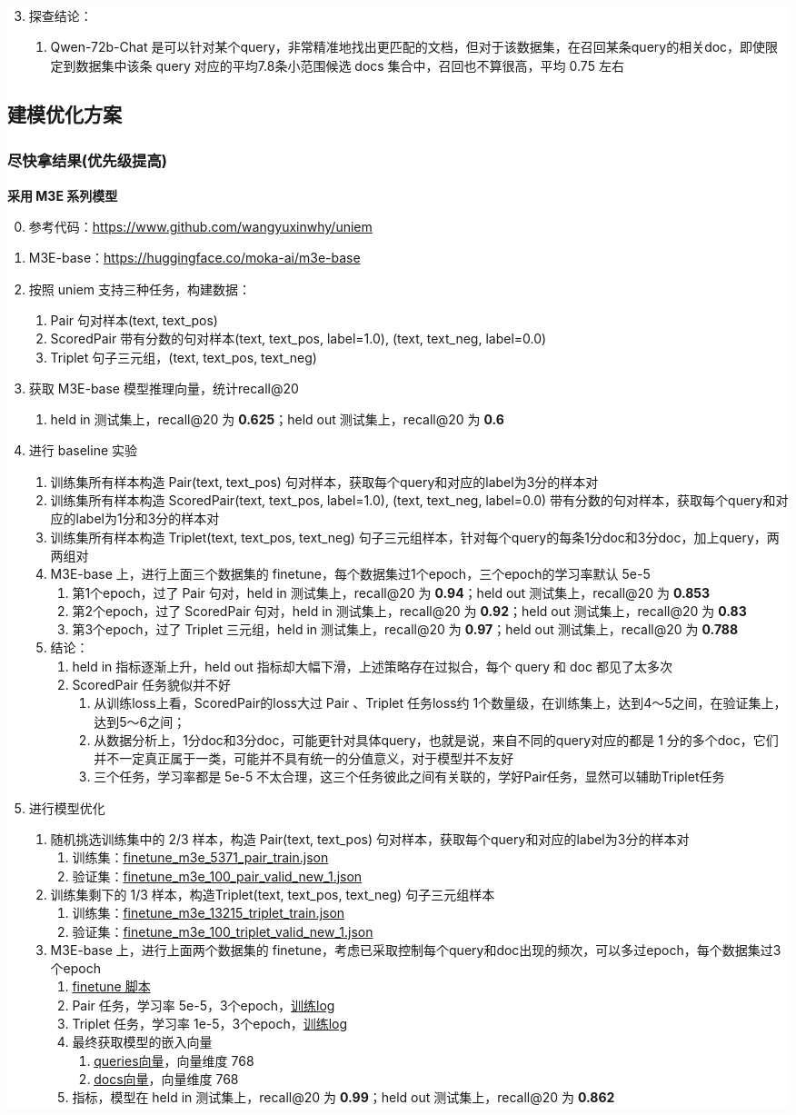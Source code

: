 3. 探查结论：

   1. Qwen-72b-Chat 是可以针对某个query，非常精准地找出更匹配的文档，但对于该数据集，在召回某条query的相关doc，即使限定到数据集中该条 query 对应的平均7.8条小范围候选 docs 集合中，召回也不算很高，平均 0.75 左右

## 建模优化方案

### 尽快拿结果(优先级提高)

**采用 M3E 系列模型**

0. 参考代码：https://www.github.com/wangyuxinwhy/uniem

1. M3E-base：https://huggingface.co/moka-ai/m3e-base

2. 按照 uniem 支持三种任务，构建数据：
   1. Pair 句对样本(text, text_pos)
   2. ScoredPair 带有分数的句对样本(text, text_pos, label=1.0), (text, text_neg, label=0.0)
   3. Triplet 句子三元组，(text, text_pos, text_neg)

3. 获取 M3E-base 模型推理向量，统计recall@20
   1. held in 测试集上，recall@20 为 **0.625**；held out 测试集上，recall@20 为 **0.6**

4. 进行 baseline 实验
   1. 训练集所有样本构造 Pair(text, text_pos) 句对样本，获取每个query和对应的label为3分的样本对
   2. 训练集所有样本构造 ScoredPair(text, text_pos, label=1.0), (text, text_neg, label=0.0) 带有分数的句对样本，获取每个query和对应的label为1分和3分的样本对
   3. 训练集所有样本构造 Triplet(text, text_pos, text_neg) 句子三元组样本，针对每个query的每条1分doc和3分doc，加上query，两两组对
   4. M3E-base 上，进行上面三个数据集的 finetune，每个数据集过1个epoch，三个epoch的学习率默认 5e-5
      1. 第1个epoch，过了 Pair 句对，held in 测试集上，recall@20 为 **0.94**；held out 测试集上，recall@20 为 **0.853**
      2. 第2个epoch，过了 ScoredPair 句对，held in 测试集上，recall@20 为 **0.92**；held out 测试集上，recall@20 为 **0.83**
      3. 第3个epoch，过了 Triplet 三元组，held in 测试集上，recall@20 为 **0.97**；held out 测试集上，recall@20 为 **0.788**
   5. 结论：
      1. held in 指标逐渐上升，held out 指标却大幅下滑，上述策略存在过拟合，每个 query 和 doc 都见了太多次
      2. ScoredPair 任务貌似并不好
         1. 从训练loss上看，ScoredPair的loss大过 Pair 、Triplet 任务loss约 1个数量级，在训练集上，达到4～5之间，在验证集上，达到5～6之间；
         2. 从数据分析上，1分doc和3分doc，可能更针对具体query，也就是说，来自不同的query对应的都是 1 分的多个doc，它们并不一定真正属于一类，可能并不具有统一的分值意义，对于模型并不友好
         3. 三个任务，学习率都是 5e-5 不太合理，这三个任务彼此之间有关联的，学好Pair任务，显然可以辅助Triplet任务

5. 进行模型优化
   1. 随机挑选训练集中的 2/3 样本，构造 Pair(text, text_pos) 句对样本，获取每个query和对应的label为3分的样本对
      1. 训练集：[finetune_m3e_5371_pair_train.json](https://github.com/CodeAsPoetry/qc_vector_recall/blob/main/data_v2/finetune_m3e_5371_pair_train.json)
      2. 验证集：[finetune_m3e_100_pair_valid_new_1.json](https://github.com/CodeAsPoetry/qc_vector_recall/blob/main/data_v2/finetune_m3e_100_pair_valid_new_1.json)
   2. 训练集剩下的 1/3 样本，构造Triplet(text, text_pos, text_neg) 句子三元组样本
      1. 训练集：[finetune_m3e_13215_triplet_train.json](https://github.com/CodeAsPoetry/qc_vector_recall/blob/main/data_v2/finetune_m3e_13215_triplet_train.json)
      2. 验证集：[finetune_m3e_100_triplet_valid_new_1.json](https://github.com/CodeAsPoetry/qc_vector_recall/blob/main/data_v2/finetune_m3e_100_triplet_valid_new_1.json)
   3. M3E-base 上，进行上面两个数据集的 finetune，考虑已采取控制每个query和doc出现的频次，可以多过epoch，每个数据集过3个epoch
      1. [finetune 脚本](https://github.com/CodeAsPoetry/qc_vector_recall/blob/main/finetune_m3e.py)
      1. Pair 任务，学习率 5e-5，3个epoch，[训练log](https://github.com/CodeAsPoetry/qc_vector_recall/blob/main/finetune_m3e_base_pair_3epoch_data_v2.log)
      2. Triplet 任务，学习率 1e-5，3个epoch，[训练log](https://github.com/CodeAsPoetry/qc_vector_recall/blob/main/finetune_m3e_base_triplet_3epoch_data_v2.log)
      3. 最终获取模型的嵌入向量
         1. [queries向量](https://github.com/CodeAsPoetry/qc_vector_recall/blob/main/query_embeddings_m3e_triplet_3_data_v2.tar.gz)，向量维度 768
         2. [docs向量](https://github.com/CodeAsPoetry/qc_vector_recall/blob/main/document_embeddings_m3e_triplet_3_data_v2.tar.gz)，向量维度 768
      4. 指标，模型在 held in 测试集上，recall@20 为 **0.99**；held out 测试集上，recall@20 为 **0.862**
